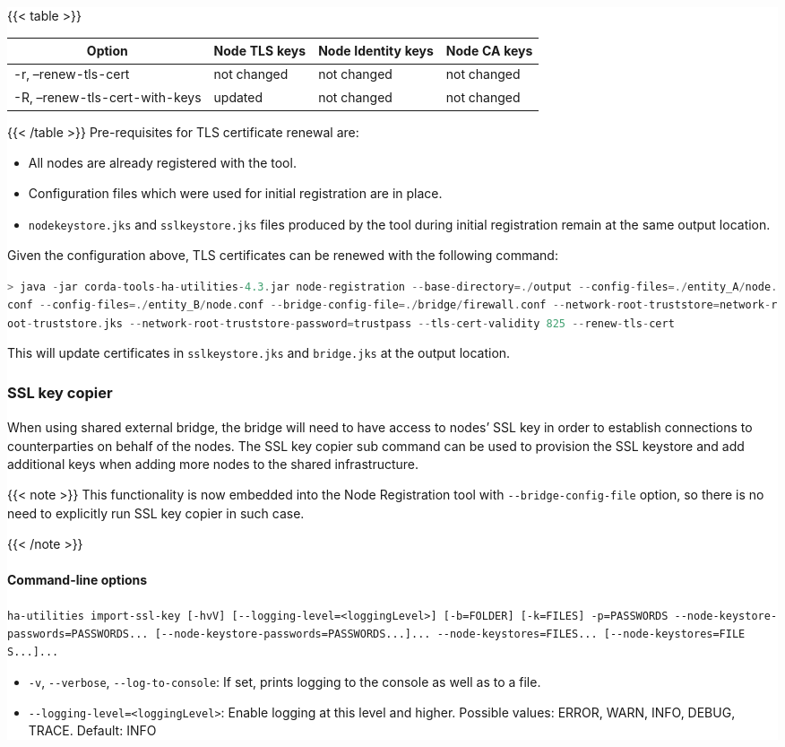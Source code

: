 
{{< table >}}

|Option|Node TLS keys|Node Identity keys|Node CA keys|
|--------------------------------|---------------|--------------------|--------------|
|-r, –renew-tls-cert|not changed|not changed|not changed|
|-R, –renew-tls-cert-with-keys|updated|not changed|not changed|

{{< /table >}}
Pre-requisites for TLS certificate renewal are:


* All nodes are already registered with the tool.


* Configuration files which were used for initial registration are in place.


* `nodekeystore.jks` and `sslkeystore.jks` files produced by the tool during initial registration remain at the same output location.


Given the configuration above, TLS certificates can be renewed with the following command:

```kotlin
> java -jar corda-tools-ha-utilities-4.3.jar node-registration --base-directory=./output --config-files=./entity_A/node.conf --config-files=./entity_B/node.conf --bridge-config-file=./bridge/firewall.conf --network-root-truststore=network-root-truststore.jks --network-root-truststore-password=trustpass --tls-cert-validity 825 --renew-tls-cert
```
This will update certificates in `sslkeystore.jks` and `bridge.jks` at the output location.


### SSL key copier

When using shared external bridge, the bridge will need to have access to nodes’ SSL key in order to establish connections to counterparties on behalf of the nodes.
                    The SSL key copier sub command can be used to provision the SSL keystore and add additional keys when adding more nodes to the shared infrastructure.


{{< note >}}
This functionality is now embedded into the Node Registration tool with `--bridge-config-file` option, so there is no need to explicitly run SSL key copier in such case.

{{< /note >}}

#### Command-line options

```shell
ha-utilities import-ssl-key [-hvV] [--logging-level=<loggingLevel>] [-b=FOLDER] [-k=FILES] -p=PASSWORDS --node-keystore-passwords=PASSWORDS... [--node-keystore-passwords=PASSWORDS...]... --node-keystores=FILES... [--node-keystores=FILES...]...
```

* `-v`, `--verbose`, `--log-to-console`: If set, prints logging to the console as well as to a file.


* `--logging-level=<loggingLevel>`: Enable logging at this level and higher. Possible values: ERROR, WARN, INFO, DEBUG, TRACE. Default: INFO
